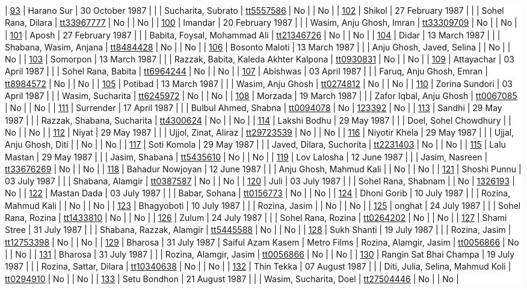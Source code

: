 | [93](https://oldnothi.bfa.gov.bd/film-details/93) | Harano Sur | 30 October 1987 |  |  | Sucharita, Subrato | [tt5557586](https://imdb.com/title/tt5557586) | No |  | No |
| [102](https://oldnothi.bfa.gov.bd/film-details/102) | Shikol | 27 February 1987 |  |  | Sohel Rana, Dilara | [tt33967777](https://imdb.com/title/tt33967777) | No |  | No |
| [100](https://oldnothi.bfa.gov.bd/film-details/100) | Imandar | 20 February 1987 |  |  | Wasim, Anju Ghosh, Imran | [tt33309709](https://imdb.com/title/tt33309709) | No |  | No |
| [101](https://oldnothi.bfa.gov.bd/film-details/101) | Aposh | 27 February 1987 |  |  | Babita, Foysal, Mohammad Ali | [tt21346726](https://imdb.com/title/tt21346726) | No |  | No |
| [104](https://oldnothi.bfa.gov.bd/film-details/104) | Didar | 13 March 1987 |  |  | Shabana, Wasim, Anjana | [tt8484428](https://imdb.com/title/tt8484428) | No |  | No |
| [106](https://oldnothi.bfa.gov.bd/film-details/106) | Bosonto Maloti | 13 March 1987 |  |  | Anju Ghosh, Javed, Selina |  | No |  | No |
| [103](https://oldnothi.bfa.gov.bd/film-details/103) | Somorpon | 13 March 1987 |  |  | Razzak, Babita, Kaleda Akhter Kalpona | [tt0930831](https://imdb.com/title/tt0930831) | No |  | No |
| [109](https://oldnothi.bfa.gov.bd/film-details/109) | Attayachar | 03 April 1987 |  |  | Sohel Rana, Babita | [tt6964244](https://imdb.com/title/tt6964244) | No |  | No |
| [107](https://oldnothi.bfa.gov.bd/film-details/107) | Abishwas | 03 April 1987 |  |  | Faruq, Anju Ghosh, Emran | [tt8984572](https://imdb.com/title/tt8984572) | No |  | No |
| [105](https://oldnothi.bfa.gov.bd/film-details/105) | Potibad | 13 March 1987 |  |  | Wasim, Anju Ghosh | [tt0274812](https://imdb.com/title/tt0274812) | No |  | No |
| [110](https://oldnothi.bfa.gov.bd/film-details/110) | Zorina Sundori | 03 April 1987 |  |  | Wasim, Sucharita | [tt6245972](https://imdb.com/title/tt6245972) | No |  | No |
| [108](https://oldnothi.bfa.gov.bd/film-details/108) | Morzada | 19 March 1987 |  |  | Zafor Iqbal, Anju Ghosh | [tt0067085](https://imdb.com/title/tt0067085) | No |  | No |
| [111](https://oldnothi.bfa.gov.bd/film-details/111) | Surrender | 17 April 1987 |  |  | Bulbul Ahmed, Shabna | [tt0094078](https://imdb.com/title/tt0094078) | No | [123392](https://www.themoviedb.org/movie/123392) | No |
| [113](https://oldnothi.bfa.gov.bd/film-details/113) | Sandhi | 29 May 1987 |  |  | Razzak, Shabana, Sucharita | [tt4300624](https://imdb.com/title/tt4300624) | No |  | No |
| [114](https://oldnothi.bfa.gov.bd/film-details/114) | Lakshi Bodhu | 29 May 1987 |  |  | Doel, Sohel Chowdhury |  | No |  | No |
| [112](https://oldnothi.bfa.gov.bd/film-details/112) | Niyat | 29 May 1987 |  |  | Ujjol, Zinat, Aliraz | [tt29723539](https://imdb.com/title/tt29723539) | No |  | No |
| [116](https://oldnothi.bfa.gov.bd/film-details/116) | Niyotir Khela | 29 May 1987 |  |  | Ujjal, Anju Ghosh, Diti |  | No |  | No |
| [117](https://oldnothi.bfa.gov.bd/film-details/117) | Soti Komola | 29 May 1987 |  |  | Javed, Dilara, Suchorita | [tt2231403](https://imdb.com/title/tt2231403) | No |  | No |
| [115](https://oldnothi.bfa.gov.bd/film-details/115) | Lalu Mastan | 29 May 1987 |  |  | Jasim, Shabana | [tt5435610](https://imdb.com/title/tt5435610) | No |  | No |
| [119](https://oldnothi.bfa.gov.bd/film-details/119) | Lov Lalosha | 12 June 1987 |  |  | Jasim, Nasreen | [tt33676269](https://imdb.com/title/tt33676269) | No |  | No |
| [118](https://oldnothi.bfa.gov.bd/film-details/118) | Bahadur Nowjoyan | 12 June 1987 |  |  | Anju Ghosh, Mahmud Kali |  | No |  | No |
| [121](https://oldnothi.bfa.gov.bd/film-details/121) | Shoshi Punnu | 03 July 1987 |  |  | Shabana, Alamgir | [tt0387587](https://imdb.com/title/tt0387587) | No |  | No |
| [120](https://oldnothi.bfa.gov.bd/film-details/120) | Juli | 03 July 1987 |  |  | Sohel Rana, Shabnam |  | No | [1326193](https://www.themoviedb.org/movie/1326193) | No |
| [122](https://oldnothi.bfa.gov.bd/film-details/122) | Mastan Dada | 03 July 1987 |  |  | Babar, Sohana | [tt0156773](https://imdb.com/title/tt0156773) | No |  | No |
| [124](https://oldnothi.bfa.gov.bd/film-details/124) | Dhoni Gorib | 10 July 1987 |  |  | Rozina, Mahmud Kali |  | No |  | No |
| [123](https://oldnothi.bfa.gov.bd/film-details/123) | Bhagyoboti | 10 July 1987 |  |  | Rozina, Jasim |  | No |  | No |
| [125](https://oldnothi.bfa.gov.bd/film-details/125) | onghat | 24 July 1987 |  |  | Sohel Rana, Rozina | [tt1433810](https://imdb.com/title/tt1433810) | No |  | No |
| [126](https://oldnothi.bfa.gov.bd/film-details/126) | Zulum | 24 July 1987 |  |  | Sohel Rana, Rozina | [tt0264202](https://imdb.com/title/tt0264202) | No |  | No |
| [127](https://oldnothi.bfa.gov.bd/film-details/127) | Shami Stree | 31 July 1987 |  |  | Shabana, Razzak, Alamgir | [tt5445588](https://imdb.com/title/tt5445588) | No |  | No |
| [128](https://oldnothi.bfa.gov.bd/film-details/128) | Sukh Shanti | 19 July 1987 |  |  | Rozina, Jasim | [tt12753398](https://imdb.com/title/tt12753398) | No |  | No |
| [129](https://oldnothi.bfa.gov.bd/film-details/129) | Bharosa | 31 July 1987 | Saiful Azam Kasem | Metro Films | Rozina, Alamgir, Jasim | [tt0056866](https://imdb.com/title/tt0056866) | No |  | No |
| [131](https://oldnothi.bfa.gov.bd/film-details/131) | Bharosa | 31 July 1987 |  |  | Rozina, Alamgir, Jasim | [tt0056866](https://imdb.com/title/tt0056866) | No |  | No |
| [130](https://oldnothi.bfa.gov.bd/film-details/130) | Rangin Sat Bhai Champa | 19 July 1987 |  |  | Rozina, Sattar, Dilara | [tt10340638](https://imdb.com/title/tt10340638) | No |  | No |
| [132](https://oldnothi.bfa.gov.bd/film-details/132) | Thin Tekka | 07 August 1987 |  |  | Diti, Julia, Selina, Mahmud Koli | [tt0294910](https://imdb.com/title/tt0294910) | No |  | No |
| [133](https://oldnothi.bfa.gov.bd/film-details/133) | Setu Bondhon | 21 August 1987 |  |  | Wasim, Sucharita, Doel | [tt27504446](https://imdb.com/title/tt27504446) | No |  | No |